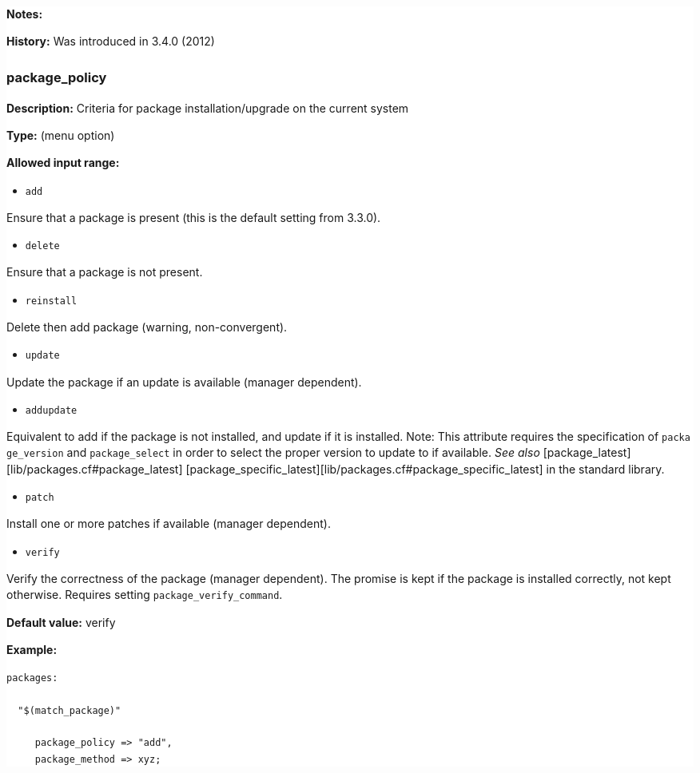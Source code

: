 **Notes:**

**History:** Was introduced in 3.4.0 (2012)

### package_policy

**Description:** Criteria for package installation/upgrade on the current
system

**Type:** (menu option)

**Allowed input range:**

- `add`

Ensure that a package is present (this is the default setting from
3.3.0).

- `delete`

Ensure that a package is not present.

- `reinstall`

Delete then add package (warning, non-convergent).

- `update`

Update the package if an update is available (manager dependent).

- `addupdate`

Equivalent to add if the package is not installed, and update if it is
installed. Note: This attribute requires the specification of `package_version`
and `package_select` in order to select the proper version to update to if
available. _See also_ [package_latest][lib/packages.cf#package_latest]
[package_specific_latest][lib/packages.cf#package_specific_latest] in the
standard library.

- `patch`

Install one or more patches if available (manager dependent).

- `verify`

Verify the correctness of the package (manager dependent). The promise
is kept if the package is installed correctly, not kept otherwise.
Requires setting `package_verify_command`.

**Default value:** verify

**Example:**

```cf3
packages:

  "$(match_package)"

     package_policy => "add",
     package_method => xyz;
```
